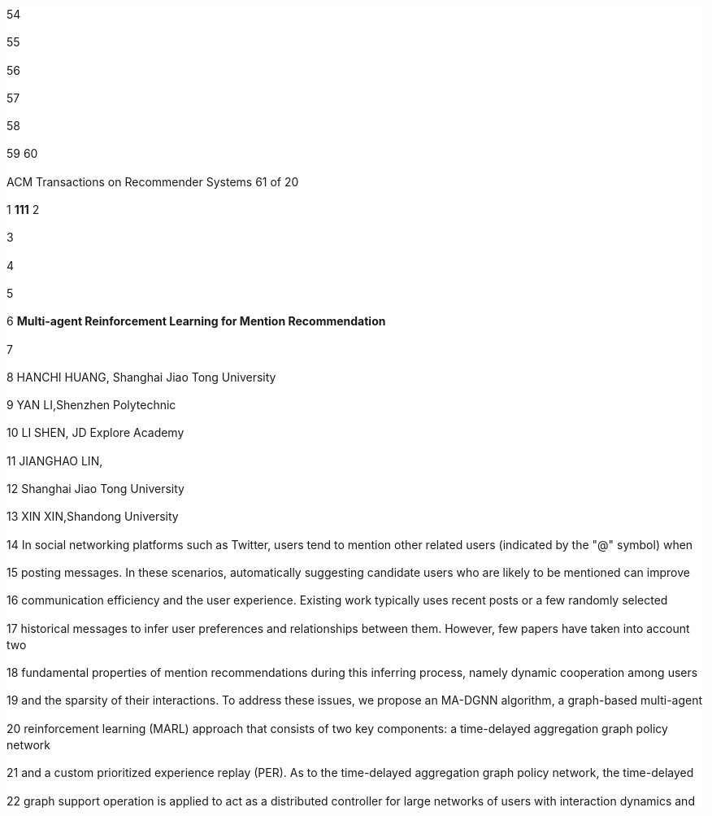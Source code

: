54

55

56

57

58

59 60

ACM Transactions on Recommender Systems 61 of 20

1 **111** 2

3

4

5

6 **Multi-agent Reinforcement Learning for Mention Recommendation**

7

8 HANCHI HUANG, Shanghai Jiao Tong University

9 YAN LI,Shenzhen Polytechnic

10 LI SHEN, JD Explore Academy

11 JIANGHAO LIN,

12 Shanghai Jiao Tong University

13 XIN XIN,Shandong University

14 In social networking platforms such as Twitter, users tend to mention other related users (indicated by the "@" symbol) when

15 posting messages. In these scenarios, automatically suggesting candidate users who are likely to be mentioned can improve

16 communication efficiency and the user experience. Existing work typically uses recent posts or a few randomly selected

17 historical messages to infer user preferences and relationships between them. However, few papers have taken into account two

18 fundamental properties of mention recommendations during this inferring process, namely dynamic cooperation among users

19 and the sparsity of their interactions. To address these issues, we propose an MA-DGNN algorithm, a graph-based multi-agent

20 reinforcement learning (MARL) approach that consists of two key components: a time-delayed aggregation graph policy network

21 and a custom prioritized experience replay (PER). As to the time-delayed aggregation graph policy network, the time-delayed

22 graph support operation is applied to act as a distributed controller for large networks of users with interaction dynamics and
